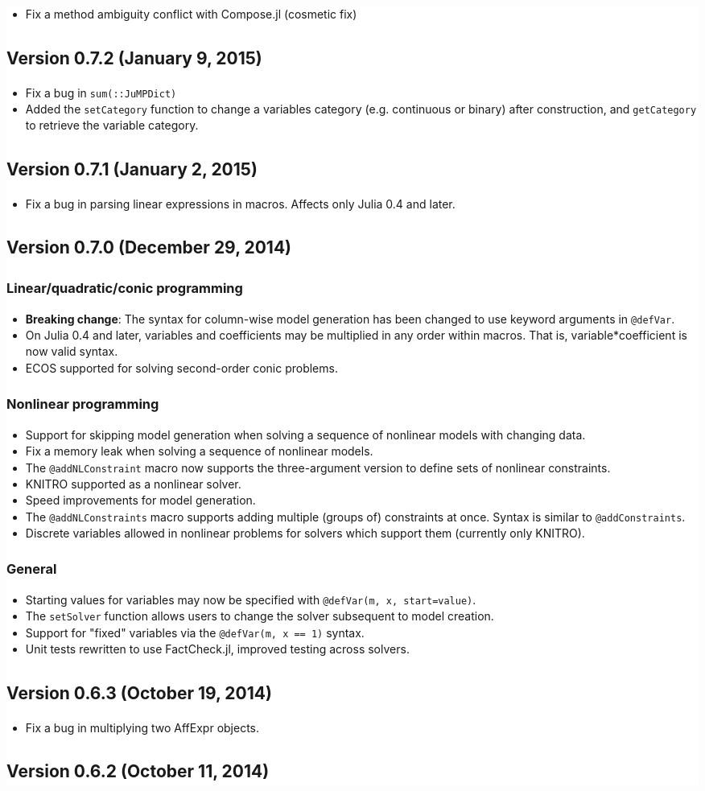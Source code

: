   * Fix a method ambiguity conflict with Compose.jl (cosmetic fix)

Version 0.7.2 (January 9, 2015)
-------------------------------

  * Fix a bug in ``sum(::JuMPDict)``
  * Added the ``setCategory`` function to change a variables category (e.g. continuous or binary)
  after construction, and ``getCategory`` to retrieve the variable category.

Version 0.7.1 (January 2, 2015)
-------------------------------

  * Fix a bug in parsing linear expressions in macros. Affects only Julia 0.4 and later.

Version 0.7.0 (December 29, 2014)
---------------------------------

### Linear/quadratic/conic programming

  * **Breaking change**: The syntax for column-wise model generation has been changed to use keyword arguments in ``@defVar``.
  * On Julia 0.4 and later, variables and coefficients may be multiplied in any order within macros. That is, variable*coefficient is now valid syntax.
  * ECOS supported for solving second-order conic problems.

### Nonlinear programming

  * Support for skipping model generation when solving a sequence of nonlinear models with changing data.
  * Fix a memory leak when solving a sequence of nonlinear models.
  * The ``@addNLConstraint`` macro now supports the three-argument version to define sets of nonlinear constraints.
  * KNITRO supported as a nonlinear solver.
  * Speed improvements for model generation.
  * The ``@addNLConstraints`` macro supports adding multiple (groups of) constraints at once. Syntax is similar to ``@addConstraints``.
  * Discrete variables allowed in nonlinear problems for solvers which support them (currently only KNITRO).

### General

  * Starting values for variables may now be specified with ``@defVar(m, x, start=value)``.
  * The ``setSolver`` function allows users to change the solver subsequent to model creation.
  * Support for "fixed" variables via the ``@defVar(m, x == 1)`` syntax.
  * Unit tests rewritten to use FactCheck.jl, improved testing across solvers.

Version 0.6.3 (October 19, 2014)
--------------------------------

  * Fix a bug in multiplying two AffExpr objects.


Version 0.6.2 (October 11, 2014)
--------------------------------
